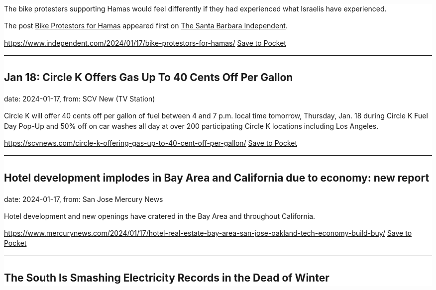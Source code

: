 <p>The bike protesters supporting Hamas would feel differently if they had experienced what Israelis have experienced.</p>
<p>The post <a rel="nofollow" href="https://www.independent.com/2024/01/17/bike-protestors-for-hamas/">Bike Protestors for Hamas</a> appeared first on <a rel="nofollow" href="https://www.independent.com">The Santa Barbara Independent</a>.</p>


<span class="feed-item-link">
<a href="https://www.independent.com/2024/01/17/bike-protestors-for-hamas/">https://www.independent.com/2024/01/17/bike-protestors-for-hamas/</a> <a href="https://getpocket.com/save" class="pocket-btn" data-lang="en" data-save-url="https://www.independent.com/2024/01/17/bike-protestors-for-hamas/">Save to Pocket</a>
</span>

---

## Jan 18: Circle K Offers Gas Up To 40 Cents Off Per Gallon

date: 2024-01-17, from: SCV New (TV Station)

Circle K will offer 40 cents off per gallon of fuel between 4 and 7 p.m. local time tomorrow, Thursday, Jan. 18 during Circle K Fuel Day Pop-Up and 50% off on car washes all day at over 200 participating Circle K locations including Los Angeles. 

<span class="feed-item-link">
<a href="https://scvnews.com/circle-k-offering-gas-up-to-40-cent-off-per-gallon/">https://scvnews.com/circle-k-offering-gas-up-to-40-cent-off-per-gallon/</a> <a href="https://getpocket.com/save" class="pocket-btn" data-lang="en" data-save-url="https://scvnews.com/circle-k-offering-gas-up-to-40-cent-off-per-gallon/">Save to Pocket</a>
</span>

---

## Hotel development implodes in Bay Area and California due to economy: new report

date: 2024-01-17, from: San Jose Mercury News

Hotel development and new openings have cratered in the Bay Area and throughout California.

<span class="feed-item-link">
<a href="https://www.mercurynews.com/2024/01/17/hotel-real-estate-bay-area-san-jose-oakland-tech-economy-build-buy/">https://www.mercurynews.com/2024/01/17/hotel-real-estate-bay-area-san-jose-oakland-tech-economy-build-buy/</a> <a href="https://getpocket.com/save" class="pocket-btn" data-lang="en" data-save-url="https://www.mercurynews.com/2024/01/17/hotel-real-estate-bay-area-san-jose-oakland-tech-economy-build-buy/">Save to Pocket</a>
</span>

---

## The South Is Smashing Electricity Records in the Dead of Winter
